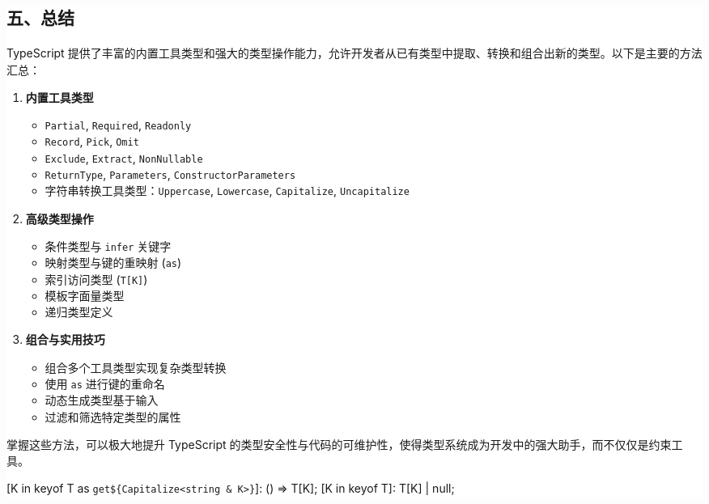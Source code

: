 ## 五、总结

TypeScript 提供了丰富的内置工具类型和强大的类型操作能力，允许开发者从已有类型中提取、转换和组合出新的类型。以下是主要的方法汇总：

1. **内置工具类型**
   - `Partial`, `Required`, `Readonly`
   - `Record`, `Pick`, `Omit`
   - `Exclude`, `Extract`, `NonNullable`
   - `ReturnType`, `Parameters`, `ConstructorParameters`
   - 字符串转换工具类型：`Uppercase`, `Lowercase`, `Capitalize`, `Uncapitalize`

2. **高级类型操作**
   - 条件类型与 `infer` 关键字
   - 映射类型与键的重映射 (`as`)
   - 索引访问类型 (`T[K]`)
   - 模板字面量类型
   - 递归类型定义

3. **组合与实用技巧**
   - 组合多个工具类型实现复杂类型转换
   - 使用 `as` 进行键的重命名
   - 动态生成类型基于输入
   - 过滤和筛选特定类型的属性

掌握这些方法，可以极大地提升 TypeScript 的类型安全性与代码的可维护性，使得类型系统成为开发中的强大助手，而不仅仅是约束工具。

  [K in keyof T as `get${Capitalize<string & K>}`]: () => T[K];
  [K in keyof T]: T[K] | null;